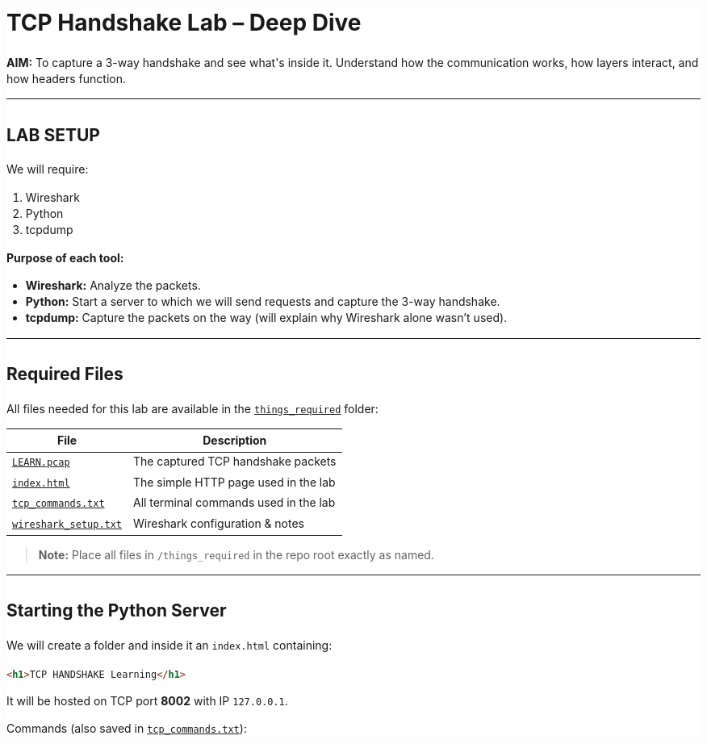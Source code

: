 

# TCP Handshake Lab – Deep Dive

**AIM:**
To capture a 3-way handshake and see what's inside it. Understand how the communication works, how layers interact, and how headers function.

---

## LAB SETUP

We will require:

1. Wireshark
2. Python
3. tcpdump

**Purpose of each tool:**

* **Wireshark:** Analyze the packets.
* **Python:** Start a server to which we will send requests and capture the 3-way handshake.
* **tcpdump:** Capture the packets on the way (will explain why Wireshark alone wasn’t used).

---

## Required Files

All files needed for this lab are available in the [`things_required`](things_required) folder:

| File                                                         | Description                           |
| ------------------------------------------------------------ | ------------------------------------- |
| [`LEARN.pcap`](things_required/LEARN.pcap)                   | The captured TCP handshake packets    |
| [`index.html`](things_required/index.html)                   | The simple HTTP page used in the lab  |
| [`tcp_commands.txt`](things_required/tcp_commands.txt)       | All terminal commands used in the lab |
| [`wireshark_setup.txt`](things_required/wireshark_setup.txt) | Wireshark configuration & notes       |

> **Note:** Place all files in `/things_required` in the repo root exactly as named.

---

## Starting the Python Server

We will create a folder and inside it an `index.html` containing:

```html
<h1>TCP HANDSHAKE Learning</h1>
```

It will be hosted on TCP port **8002** with IP `127.0.0.1`.

Commands (also saved in [`tcp_commands.txt`](things_required/tcp_commands.txt)):
